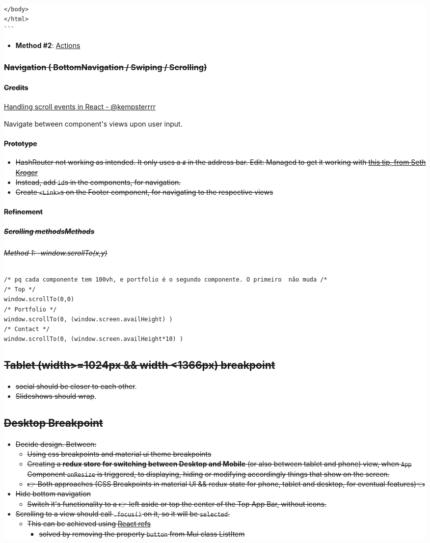     </body>
    </html>
    ```

- **Method #2**: [Actions][mailaction]

### ~~Navigation ( BottomNavigation / Swiping / Scrolling)~~

#### ~~Credits~~

[Handling scroll events in React - @kempsterrrr](https://www.kempsterrrr.xyz/handling-scroll-events-in-react/)

Navigate between component's views upon user input.

#### ~~Prototype~~

- ~~HashRouter not working as intended. It only uses a `#` in the address bar. Edit: Managed to get it working with [this tip, from Seth Kroger](https://teamtreehouse.com/community/reactrouter-hashrouter-does-not-work-with-2-routes)~~
- ~~Instead, add `id`s in the components, for navigation.~~
- ~~Create `<Link>`s on the Footer component, for navigating to the respective views~~

#### ~~Refinement~~

##### ~~Scrolling methodsMethods~~

###### ~~Method 1: -window.scrollTo(x,y)~~

```
/* pq cada componente tem 100vh, e portfolio é o segundo componente. O primeiro  não muda /*
/* Top */
window.scrollTo(0,0)
/* Portfolio */
window.scrollTo(0, (window.screen.availHeight) )
/* Contact */
window.scrollTo(0, (window.screen.availHeight*10) )
```

## ~~Tablet (width>=1024px && width <1366px) breakpoint~~

- ~~social should be closer to each other~~.
- ~~Slideshows should wrap~~.

## ~~Desktop Breakpoint~~

- ~~Decide design. Between:~~
  - ~~Using css breakpoints and material ui theme breakpoints~~
  - ~~Creating a **redux store for switching between Desktop and Mobile** (or also between tablet and phone) view, when `App` Component `onResize` is triggered, to displaying, hiding or modifying accordingly things that show on the screen.~~
  - ~~:point_right: Both approaches (CSS Breakpoints in material UI && redux state for phone, tablet and desktop, for eventual features):point_left:~~
- ~~Hide bottom navigation~~
  - ~~Switch it's functionality to a :point_right: left aside or top the center of the Top App Bar, without icons.~~
- ~~Scrolling to a view should call `.focus()` on it, so it will be `selected`.~~
  - ~~This can be achieved using [React refs][refs]~~
    - ~~solved by removing the property `button` from Mui class ListItem~~


[layout-1]: http://riccardozanutta.com/
[layout-2]: https://www.lewishazen.com/
[layout-3]: http://jeffwang.co/
[color]: https://material.io/design/color/
[muithemes]: https://material-ui.com/customization/themes/
[muithemetutorial]: https://www.turbohide.com/index.php?q=https%3A%2F%2Fwww.youtube.com%2Fwatch%3Fv%3DyRM-beLeUT8%26list%3DPLcCp4mjO-z98WAu4sd0eVha1g-NMfzHZk%26index%3D13
[menuitem]: https://material-ui.com/demos/menus/
[emailclient]: https://www.w3schools.com/html/tryit.asp?filename=tryhtml_form_mail
[react-mail-form]: https://www.npmjs.com/package/react-mail-form
[mailaction]: https://medium.com/@sgobinda007/send-mail-from-your-reactjs-app-c6561bd5c22f
[refs]: https://reactjs.org/docs/refs-and-the-dom.html
[progrmaticallyfocus]: https://reactjs.org/docs/accessibility.html#programmatically-managing-focus
[useref]: https://reactjs.org/docs/hooks-reference.html#useref
[bodyeventreact]: https://stackoverflow.com/questions/32485520/how-can-i-add-a-click-handler-to-body-from-within-a-react-component
[mailmobile]: https://stackoverflow.com/questions/5677963/mailto-link-in-email-to-start-a-new-email?rq=1